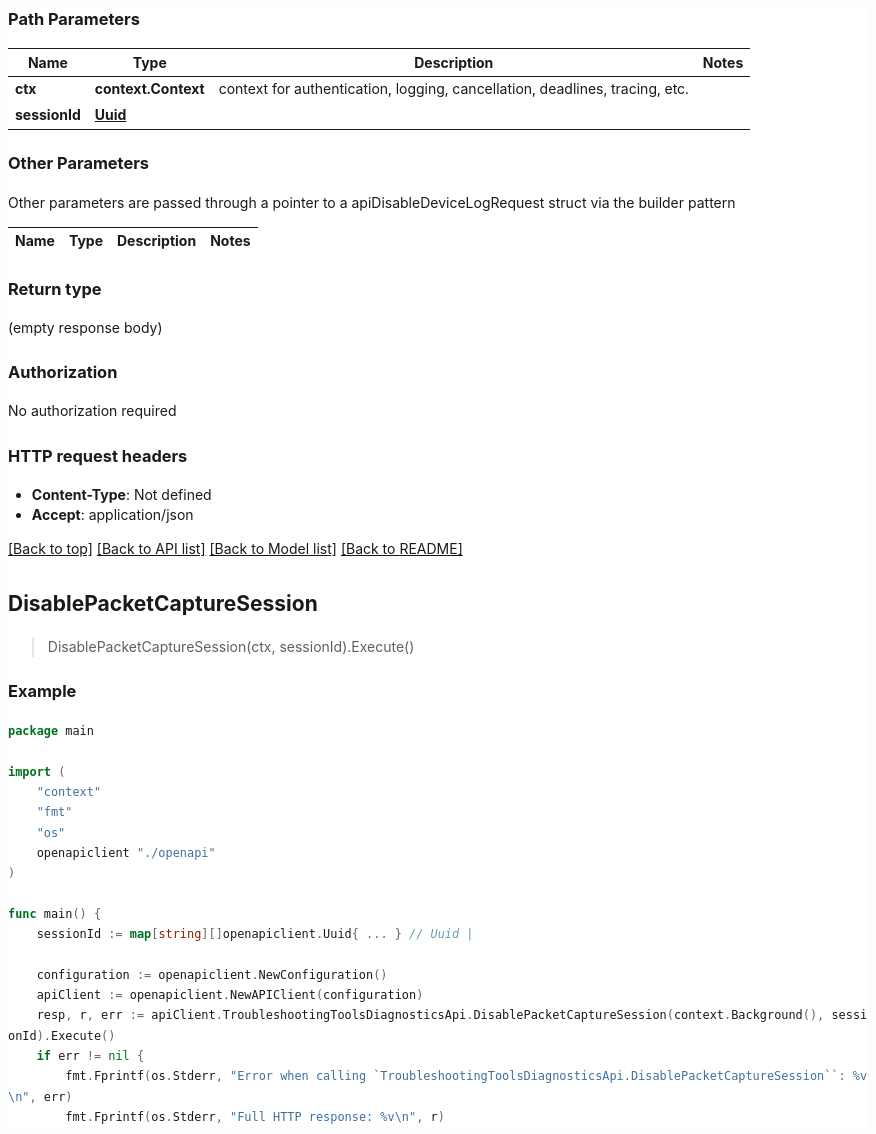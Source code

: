 ```go
```

### Path Parameters


Name | Type | Description  | Notes
------------- | ------------- | ------------- | -------------
**ctx** | **context.Context** | context for authentication, logging, cancellation, deadlines, tracing, etc.
**sessionId** | [**Uuid**](.md) |  | 

### Other Parameters

Other parameters are passed through a pointer to a apiDisableDeviceLogRequest struct via the builder pattern


Name | Type | Description  | Notes
------------- | ------------- | ------------- | -------------


### Return type

 (empty response body)

### Authorization

No authorization required

### HTTP request headers

- **Content-Type**: Not defined
- **Accept**: application/json

[[Back to top]](#) [[Back to API list]](../README.md#documentation-for-api-endpoints)
[[Back to Model list]](../README.md#documentation-for-models)
[[Back to README]](../README.md)


## DisablePacketCaptureSession

> DisablePacketCaptureSession(ctx, sessionId).Execute()



### Example

```go
package main

import (
    "context"
    "fmt"
    "os"
    openapiclient "./openapi"
)

func main() {
    sessionId := map[string][]openapiclient.Uuid{ ... } // Uuid | 

    configuration := openapiclient.NewConfiguration()
    apiClient := openapiclient.NewAPIClient(configuration)
    resp, r, err := apiClient.TroubleshootingToolsDiagnosticsApi.DisablePacketCaptureSession(context.Background(), sessionId).Execute()
    if err != nil {
        fmt.Fprintf(os.Stderr, "Error when calling `TroubleshootingToolsDiagnosticsApi.DisablePacketCaptureSession``: %v\n", err)
        fmt.Fprintf(os.Stderr, "Full HTTP response: %v\n", r)
```
